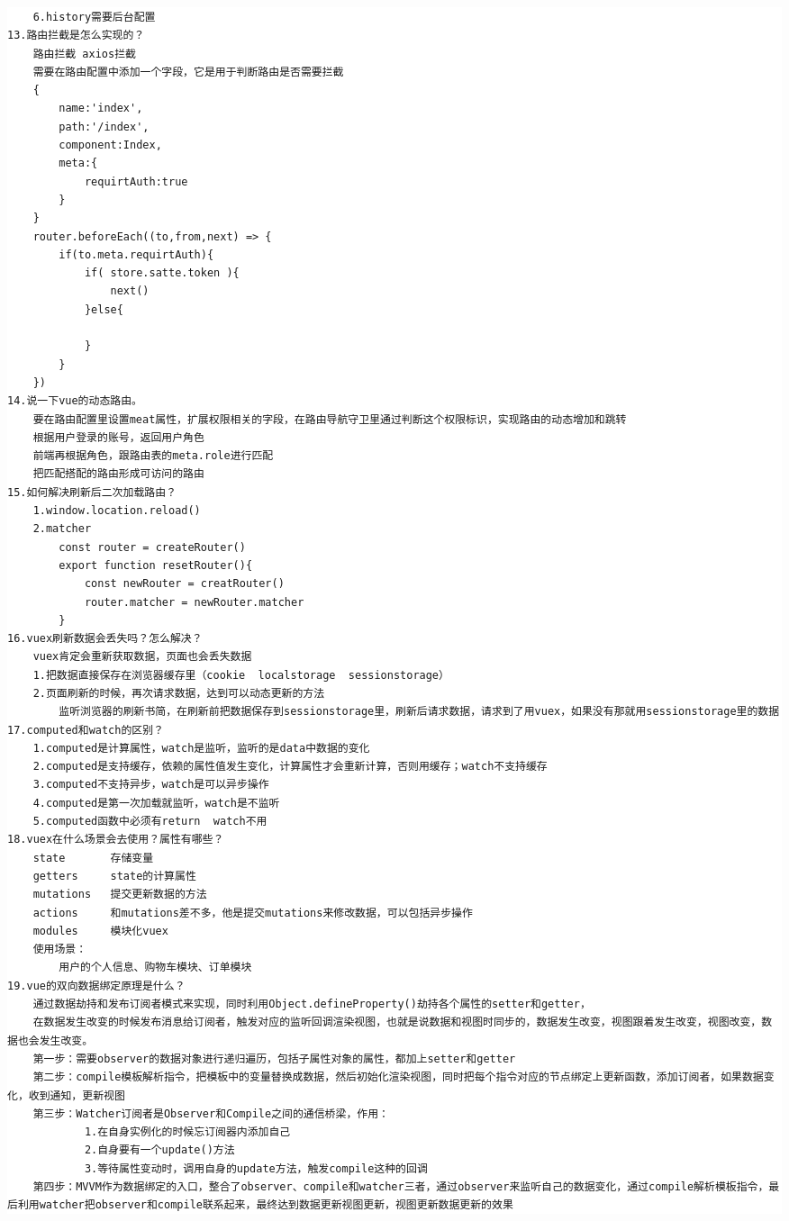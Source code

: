         6.history需要后台配置
    13.路由拦截是怎么实现的？
        路由拦截 axios拦截
        需要在路由配置中添加一个字段，它是用于判断路由是否需要拦截
        {
            name:'index',
            path:'/index',
            component:Index,
            meta:{
                requirtAuth:true
            }
        }
        router.beforeEach((to,from,next) => {
            if(to.meta.requirtAuth){
                if( store.satte.token ){
                    next()
                }else{
                    
                }
            }
        })
    14.说一下vue的动态路由。
        要在路由配置里设置meat属性，扩展权限相关的字段，在路由导航守卫里通过判断这个权限标识，实现路由的动态增加和跳转
        根据用户登录的账号，返回用户角色
        前端再根据角色，跟路由表的meta.role进行匹配
        把匹配搭配的路由形成可访问的路由
    15.如何解决刷新后二次加载路由？
        1.window.location.reload()
        2.matcher
            const router = createRouter()
            export function resetRouter(){
                const newRouter = creatRouter()
                router.matcher = newRouter.matcher
            }
    16.vuex刷新数据会丢失吗？怎么解决？
        vuex肯定会重新获取数据，页面也会丢失数据
        1.把数据直接保存在浏览器缓存里（cookie  localstorage  sessionstorage）
        2.页面刷新的时候，再次请求数据，达到可以动态更新的方法
            监听浏览器的刷新书简，在刷新前把数据保存到sessionstorage里，刷新后请求数据，请求到了用vuex，如果没有那就用sessionstorage里的数据
    17.computed和watch的区别？
        1.computed是计算属性，watch是监听，监听的是data中数据的变化
        2.computed是支持缓存，依赖的属性值发生变化，计算属性才会重新计算，否则用缓存；watch不支持缓存
        3.computed不支持异步，watch是可以异步操作
        4.computed是第一次加载就监听，watch是不监听
        5.computed函数中必须有return  watch不用
    18.vuex在什么场景会去使用？属性有哪些？
        state       存储变量
        getters     state的计算属性
        mutations   提交更新数据的方法
        actions     和mutations差不多，他是提交mutations来修改数据，可以包括异步操作
        modules     模块化vuex
        使用场景：
            用户的个人信息、购物车模块、订单模块
    19.vue的双向数据绑定原理是什么？
        通过数据劫持和发布订阅者模式来实现，同时利用Object.defineProperty()劫持各个属性的setter和getter，
        在数据发生改变的时候发布消息给订阅者，触发对应的监听回调渲染视图，也就是说数据和视图时同步的，数据发生改变，视图跟着发生改变，视图改变，数据也会发生改变。
        第一步：需要observer的数据对象进行递归遍历，包括子属性对象的属性，都加上setter和getter
        第二步：compile模板解析指令，把模板中的变量替换成数据，然后初始化渲染视图，同时把每个指令对应的节点绑定上更新函数，添加订阅者，如果数据变化，收到通知，更新视图
        第三步：Watcher订阅者是Observer和Compile之间的通信桥梁，作用：
                1.在自身实例化的时候忘订阅器内添加自己
                2.自身要有一个update()方法
                3.等待属性变动时，调用自身的update方法，触发compile这种的回调
        第四步：MVVM作为数据绑定的入口，整合了observer、compile和watcher三者，通过observer来监听自己的数据变化，通过compile解析模板指令，最后利用watcher把observer和compile联系起来，最终达到数据更新视图更新，视图更新数据更新的效果
